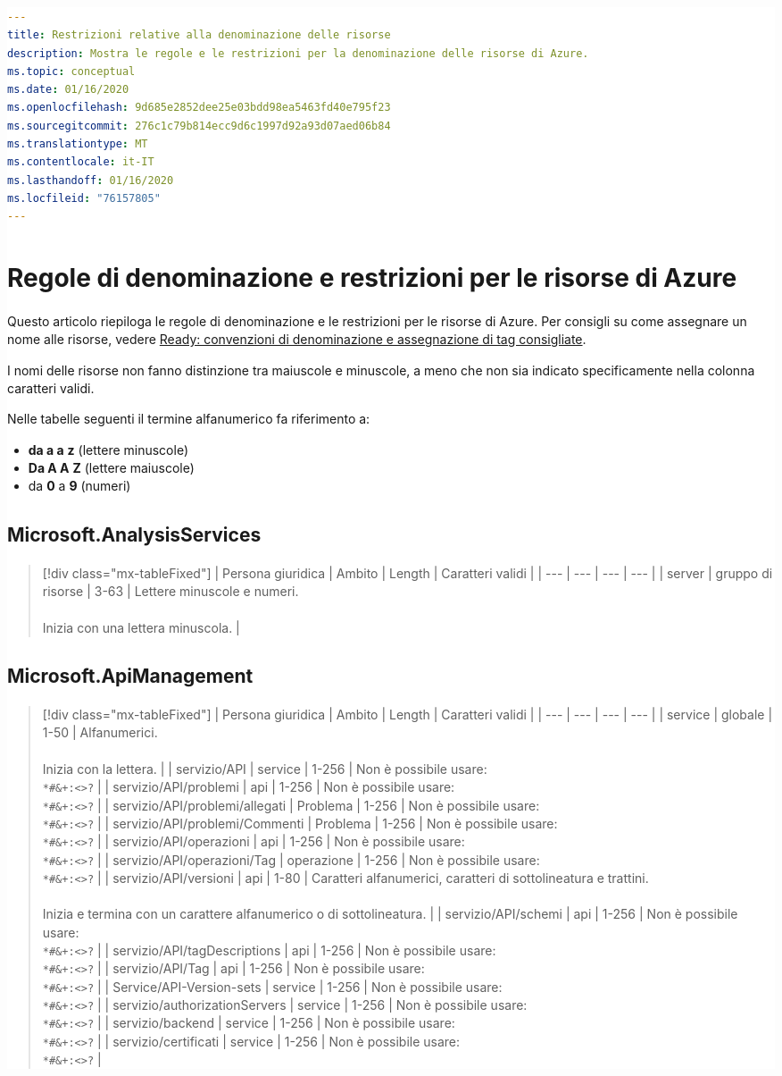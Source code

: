 ```yaml
---
title: Restrizioni relative alla denominazione delle risorse
description: Mostra le regole e le restrizioni per la denominazione delle risorse di Azure.
ms.topic: conceptual
ms.date: 01/16/2020
ms.openlocfilehash: 9d685e2852dee25e03bdd98ea5463fd40e795f23
ms.sourcegitcommit: 276c1c79b814ecc9d6c1997d92a93d07aed06b84
ms.translationtype: MT
ms.contentlocale: it-IT
ms.lasthandoff: 01/16/2020
ms.locfileid: "76157805"
---
```

# <a name="naming-rules-and-restrictions-for-azure-resources"></a>Regole di denominazione e restrizioni per le risorse di Azure

Questo articolo riepiloga le regole di denominazione e le restrizioni per le risorse di Azure. Per consigli su come assegnare un nome alle risorse, vedere [Ready: convenzioni di denominazione e assegnazione di tag consigliate](/azure/cloud-adoption-framework/ready/azure-best-practices/naming-and-tagging).

I nomi delle risorse non fanno distinzione tra maiuscole e minuscole, a meno che non sia indicato specificamente nella colonna caratteri validi.

Nelle tabelle seguenti il termine alfanumerico fa riferimento a:

* **da a a** **z** (lettere minuscole)
* **Da A A** **Z** (lettere maiuscole)
* da **0** a **9** (numeri)

## <a name="microsoftanalysisservices"></a>Microsoft.AnalysisServices

> [!div class="mx-tableFixed"]
> | Persona giuridica | Ambito | Length | Caratteri validi |
> | --- | --- | --- | --- |
> | server | gruppo di risorse | 3-63 | Lettere minuscole e numeri.<br><br>Inizia con una lettera minuscola. |

## <a name="microsoftapimanagement"></a>Microsoft.ApiManagement

> [!div class="mx-tableFixed"]
> | Persona giuridica | Ambito | Length | Caratteri validi |
> | --- | --- | --- | --- |
> | service | globale | 1-50 | Alfanumerici.<br><br>Inizia con la lettera. |
> | servizio/API | service | 1-256 | Non è possibile usare:<br> `*#&+:<>?` |
> | servizio/API/problemi | api | 1-256 | Non è possibile usare:<br> `*#&+:<>?` |
> | servizio/API/problemi/allegati | Problema | 1-256 | Non è possibile usare:<br> `*#&+:<>?` |
> | servizio/API/problemi/Commenti | Problema | 1-256 | Non è possibile usare:<br> `*#&+:<>?` |
> | servizio/API/operazioni | api | 1-256 | Non è possibile usare:<br> `*#&+:<>?` |
> | servizio/API/operazioni/Tag | operazione | 1-256 | Non è possibile usare:<br> `*#&+:<>?` |
> | servizio/API/versioni | api | 1-80 | Caratteri alfanumerici, caratteri di sottolineatura e trattini.<br><br>Inizia e termina con un carattere alfanumerico o di sottolineatura. |
> | servizio/API/schemi | api | 1-256 | Non è possibile usare:<br> `*#&+:<>?` |
> | servizio/API/tagDescriptions | api | 1-256 | Non è possibile usare:<br> `*#&+:<>?` |
> | servizio/API/Tag | api | 1-256 | Non è possibile usare:<br> `*#&+:<>?` |
> | Service/API-Version-sets | service | 1-256 | Non è possibile usare:<br> `*#&+:<>?` |
> | servizio/authorizationServers | service | 1-256 | Non è possibile usare:<br> `*#&+:<>?` |
> | servizio/backend | service | 1-256 | Non è possibile usare:<br> `*#&+:<>?` |
> | servizio/certificati | service | 1-256 | Non è possibile usare:<br> `*#&+:<>?` |